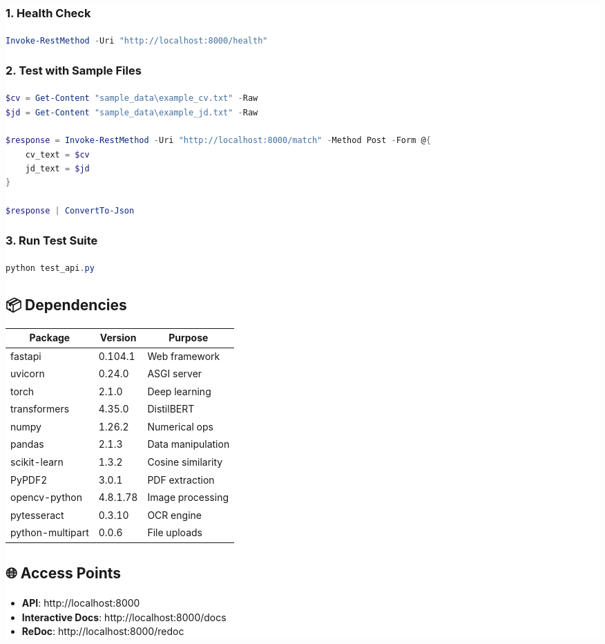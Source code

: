 ### 1. Health Check
```powershell
Invoke-RestMethod -Uri "http://localhost:8000/health"
```

### 2. Test with Sample Files
```powershell
$cv = Get-Content "sample_data\example_cv.txt" -Raw
$jd = Get-Content "sample_data\example_jd.txt" -Raw

$response = Invoke-RestMethod -Uri "http://localhost:8000/match" -Method Post -Form @{
    cv_text = $cv
    jd_text = $jd
}

$response | ConvertTo-Json
```

### 3. Run Test Suite
```powershell
python test_api.py
```

## 📦 Dependencies

| Package | Version | Purpose |
|---------|---------|---------|
| fastapi | 0.104.1 | Web framework |
| uvicorn | 0.24.0 | ASGI server |
| torch | 2.1.0 | Deep learning |
| transformers | 4.35.0 | DistilBERT |
| numpy | 1.26.2 | Numerical ops |
| pandas | 2.1.3 | Data manipulation |
| scikit-learn | 1.3.2 | Cosine similarity |
| PyPDF2 | 3.0.1 | PDF extraction |
| opencv-python | 4.8.1.78 | Image processing |
| pytesseract | 0.3.10 | OCR engine |
| python-multipart | 0.0.6 | File uploads |

## 🌐 Access Points

- **API**: http://localhost:8000
- **Interactive Docs**: http://localhost:8000/docs
- **ReDoc**: http://localhost:8000/redoc
